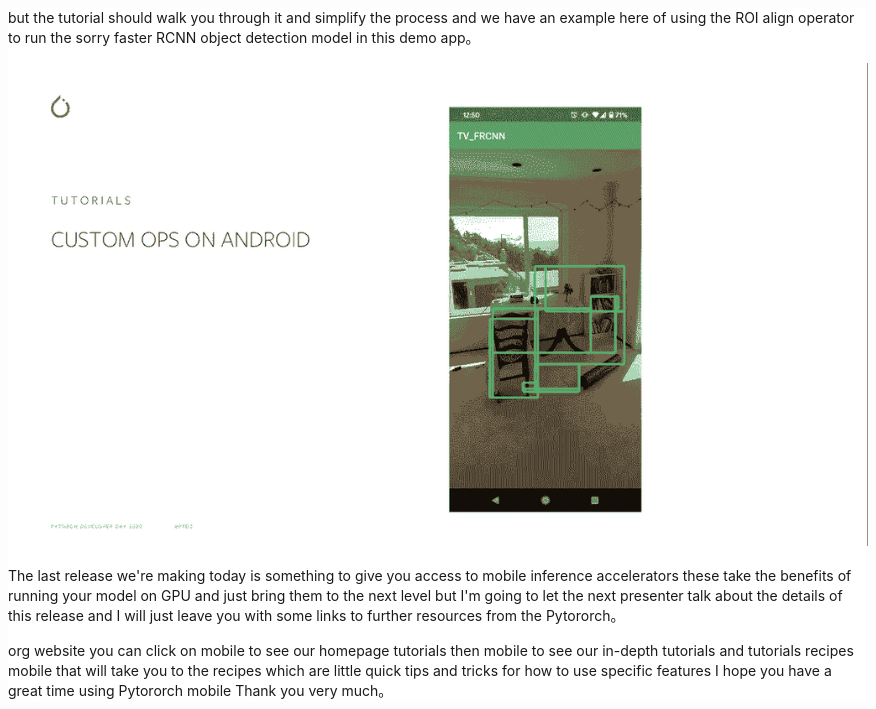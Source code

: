  but the tutorial should walk you through it and simplify the process and we have an example here of using the ROI align operator to run the sorry faster RCNN object detection model in this demo app。



![](img/26aca7c4871d57c8c593b5a764582be0_16.png)

The last release we're making today is something to give you access to mobile inference accelerators these take the benefits of running your model on GPU and just bring them to the next level but I'm going to let the next presenter talk about the details of this release and I will just leave you with some links to further resources from the Pytororch。

org website you can click on mobile to see our homepage tutorials then mobile to see our in-depth tutorials and tutorials recipes mobile that will take you to the recipes which are little quick tips and tricks for how to use specific features I hope you have a great time using Pytororch mobile Thank you very much。



